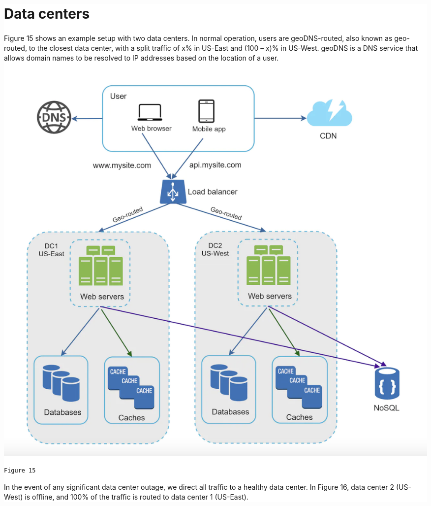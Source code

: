 # Data centers

Figure 15 shows an example setup with two data centers. In normal operation, users are geoDNS-routed, also known as geo-routed, to the closest data center, with a split traffic of x% in US-East and (100 – x)% in US-West. geoDNS is a DNS service that allows domain names to be resolved to IP addresses based on the location of a user.

![data-centers](images/data-centers.png)

	Figure 15
	
In the event of any significant data center outage, we direct all traffic to a healthy data center. In Figure 16, data center 2 (US-West) is offline, and 100% of the traffic is routed to data center 1 (US-East).
